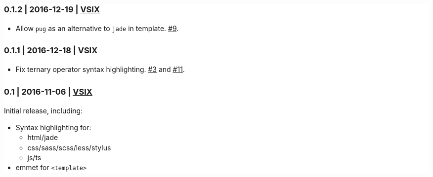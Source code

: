 ### 0.1.2 | 2016-12-19 | [VSIX](https://marketplace.visualstudio.com/_apis/public/gallery/publishers/octref/vsextensions/vetur/0.1.2/vspackage)

- Allow `pug` as an alternative to `jade` in template. [#9](https://github.com/vuejs/vetur/issues/9).

### 0.1.1 | 2016-12-18 | [VSIX](https://marketplace.visualstudio.com/_apis/public/gallery/publishers/octref/vsextensions/vetur/0.1.1/vspackage)

- Fix ternary operator syntax highlighting. [#3](https://github.com/vuejs/vetur/issues/3) and [#11](https://github.com/vuejs/vetur/issues/11).

### 0.1 | 2016-11-06 | [VSIX](https://marketplace.visualstudio.com/_apis/public/gallery/publishers/octref/vsextensions/vetur/0.1/vspackage)

Initial release, including:

- Syntax highlighting for:
  - html/jade
  - css/sass/scss/less/stylus
  - js/ts
- emmet for `<template>`
